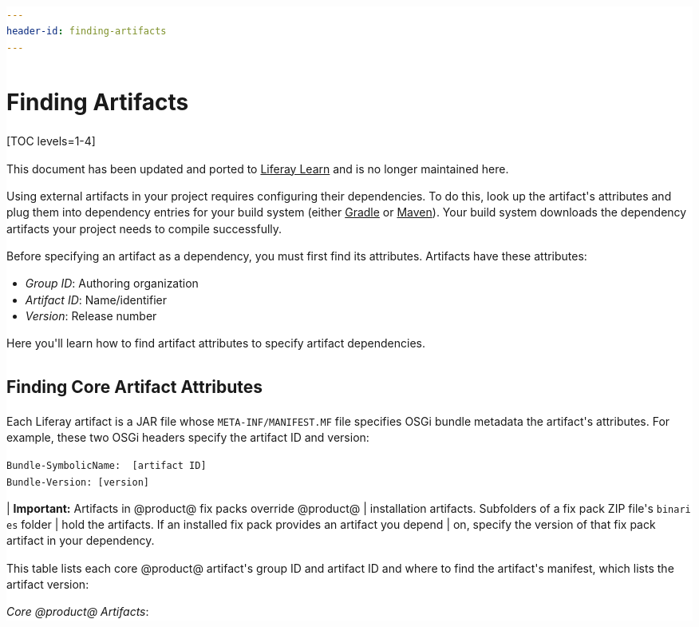 ```yaml
---
header-id: finding-artifacts
---
```


# Finding Artifacts

[TOC levels=1-4]

<aside class="alert alert-info">
  <span class="wysiwyg-color-blue120"> This document has been updated and ported to <a href="https://learn.liferay.com/dxp/latest/en/liferay-internals/fundamentals/configuring-dependencies/finding-artifacts.html">Liferay Learn</a> and is no longer maintained here.</span>
</aside>

Using external artifacts in your project requires configuring their
dependencies. To do this, look up the artifact's attributes and plug them into
dependency entries for your build system (either 
[Gradle](https://gradle.org/)
or
[Maven](https://maven.apache.org/)).
Your build system downloads the dependency artifacts your project needs to
compile successfully. 

Before specifying an artifact as a dependency, you must first find its
attributes. Artifacts have these attributes: 

-   *Group ID*: Authoring organization 
-   *Artifact ID*: Name/identifier 
-   *Version*: Release number 

Here you'll learn how to find artifact attributes to specify artifact dependencies. 

## Finding Core Artifact Attributes

Each Liferay artifact is a JAR file whose `META-INF/MANIFEST.MF` file specifies
OSGi bundle metadata the artifact's attributes. For example, these two OSGi
headers specify the artifact ID and version: 

    Bundle-SymbolicName:  [artifact ID]
    Bundle-Version: [version]

| **Important:** Artifacts in @product@ fix packs override @product@
| installation artifacts. Subfolders of a fix pack ZIP file's `binaries` folder
| hold the artifacts. If an installed fix pack provides an artifact you depend | on, specify the version of that fix pack artifact in your dependency.

This table lists each core @product@ artifact's group ID and artifact ID and
where to find the artifact's manifest, which lists the artifact version: 

*Core @product@ Artifacts*:
